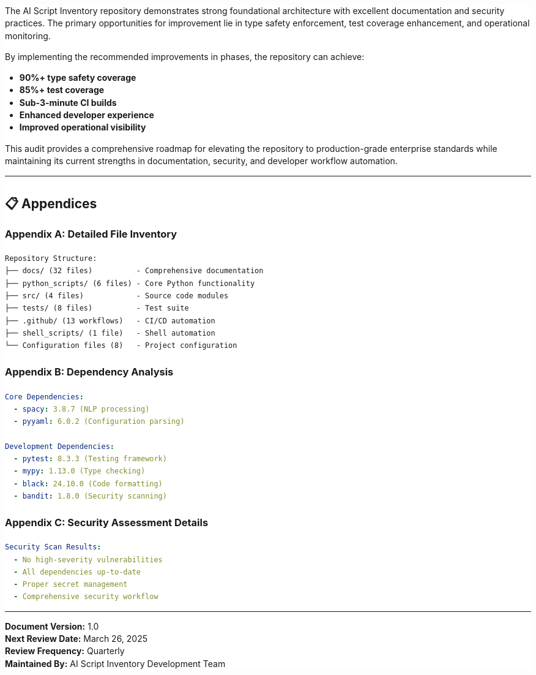 The AI Script Inventory repository demonstrates strong foundational architecture with excellent documentation and security practices. The primary opportunities for improvement lie in type safety enforcement, test coverage enhancement, and operational monitoring.

By implementing the recommended improvements in phases, the repository can achieve:
- **90%+ type safety coverage**
- **85%+ test coverage** 
- **Sub-3-minute CI builds**
- **Enhanced developer experience**
- **Improved operational visibility**

This audit provides a comprehensive roadmap for elevating the repository to production-grade enterprise standards while maintaining its current strengths in documentation, security, and developer workflow automation.

---

## 📋 Appendices

### Appendix A: Detailed File Inventory
```
Repository Structure:
├── docs/ (32 files)          - Comprehensive documentation
├── python_scripts/ (6 files) - Core Python functionality  
├── src/ (4 files)            - Source code modules
├── tests/ (8 files)          - Test suite
├── .github/ (13 workflows)   - CI/CD automation
├── shell_scripts/ (1 file)   - Shell automation
└── Configuration files (8)   - Project configuration
```

### Appendix B: Dependency Analysis
```yaml
Core Dependencies:
  - spacy: 3.8.7 (NLP processing)
  - pyyaml: 6.0.2 (Configuration parsing)

Development Dependencies:
  - pytest: 8.3.3 (Testing framework)
  - mypy: 1.13.0 (Type checking)
  - black: 24.10.0 (Code formatting)
  - bandit: 1.8.0 (Security scanning)
```

### Appendix C: Security Assessment Details
```yaml
Security Scan Results:
  - No high-severity vulnerabilities
  - All dependencies up-to-date
  - Proper secret management
  - Comprehensive security workflow
```

---

**Document Version:** 1.0  
**Next Review Date:** March 26, 2025  
**Review Frequency:** Quarterly  
**Maintained By:** AI Script Inventory Development Team